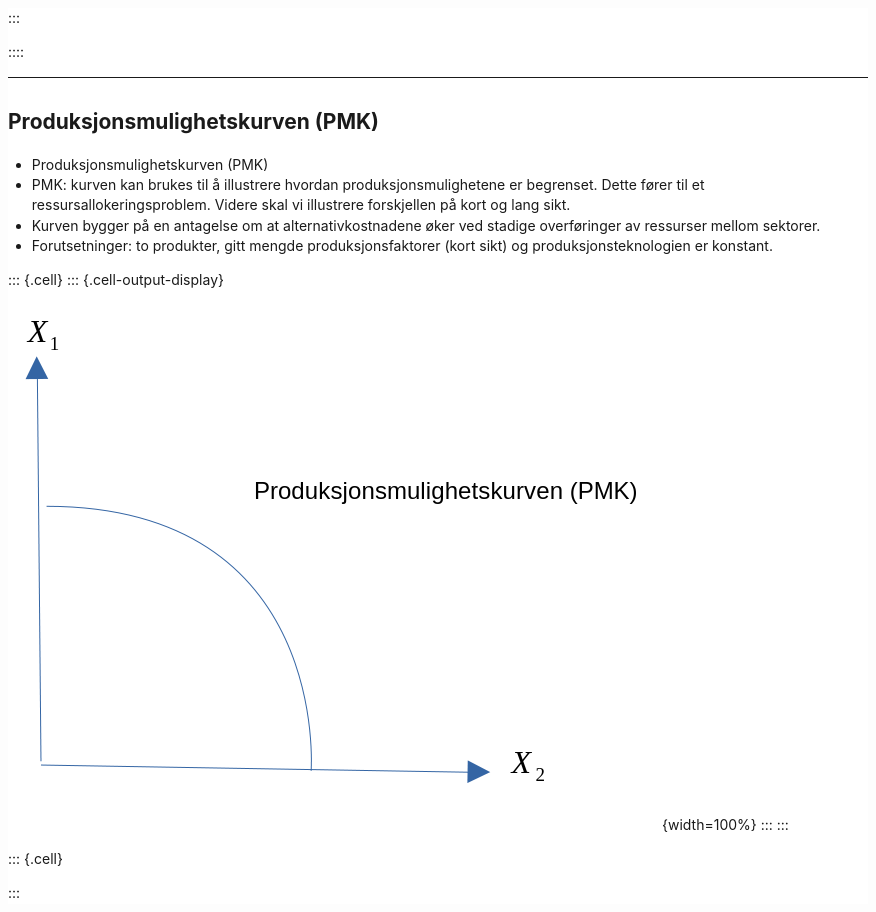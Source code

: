 :::

::::

---

## Produksjonsmulighetskurven (PMK)

- Produksjonsmulighetskurven (PMK)
- PMK: kurven kan brukes til å illustrere hvordan produksjonsmulighetene er begrenset. Dette fører til et ressursallokeringsproblem. Videre skal vi illustrere forskjellen på kort og lang sikt.
- Kurven bygger på en antagelse om at alternativkostnadene øker ved stadige overføringer av ressurser mellom sektorer.
- Forutsetninger: to produkter, gitt mengde produksjonsfaktorer (kort sikt) og produksjonsteknologien er konstant.

::: {.cell}
::: {.cell-output-display}
![Figur 3.11](drawio/pmk.png){width=100%}
:::
:::

::: {.cell}

:::
